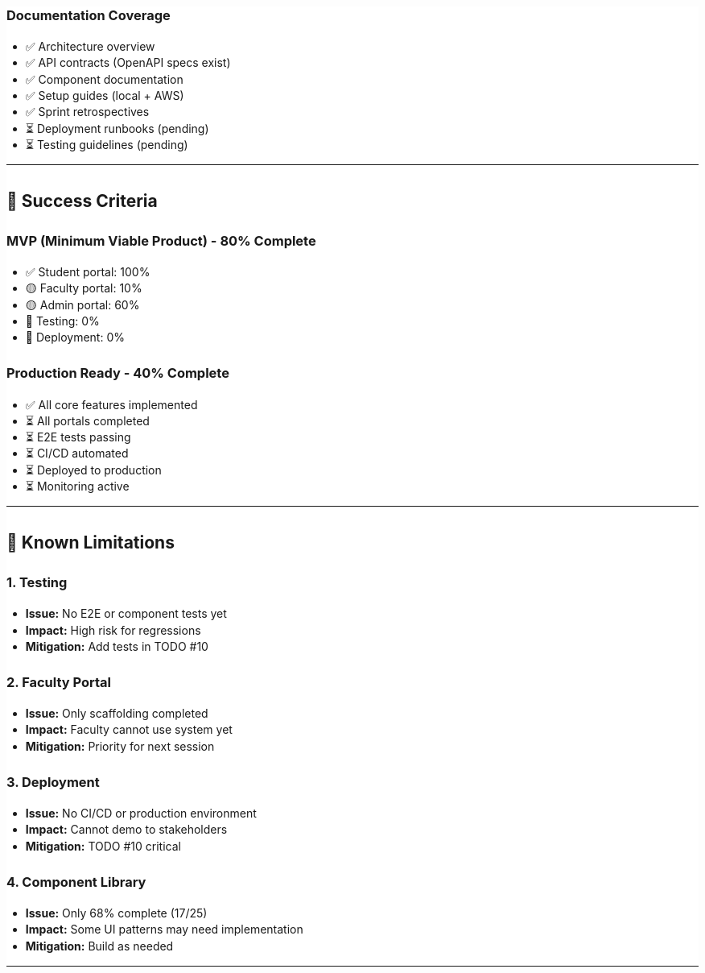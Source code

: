 ### Documentation Coverage
- ✅ Architecture overview
- ✅ API contracts (OpenAPI specs exist)
- ✅ Component documentation
- ✅ Setup guides (local + AWS)
- ✅ Sprint retrospectives
- ⏳ Deployment runbooks (pending)
- ⏳ Testing guidelines (pending)

---

## 🎯 Success Criteria

### MVP (Minimum Viable Product) - 80% Complete
- ✅ Student portal: 100%
- 🟡 Faculty portal: 10%
- 🟡 Admin portal: 60%
- 🔴 Testing: 0%
- 🔴 Deployment: 0%

### Production Ready - 40% Complete
- ✅ All core features implemented
- ⏳ All portals completed
- ⏳ E2E tests passing
- ⏳ CI/CD automated
- ⏳ Deployed to production
- ⏳ Monitoring active

---

## 🚧 Known Limitations

### 1. Testing
- **Issue:** No E2E or component tests yet
- **Impact:** High risk for regressions
- **Mitigation:** Add tests in TODO #10

### 2. Faculty Portal
- **Issue:** Only scaffolding completed
- **Impact:** Faculty cannot use system yet
- **Mitigation:** Priority for next session

### 3. Deployment
- **Issue:** No CI/CD or production environment
- **Impact:** Cannot demo to stakeholders
- **Mitigation:** TODO #10 critical

### 4. Component Library
- **Issue:** Only 68% complete (17/25)
- **Impact:** Some UI patterns may need implementation
- **Mitigation:** Build as needed

---
